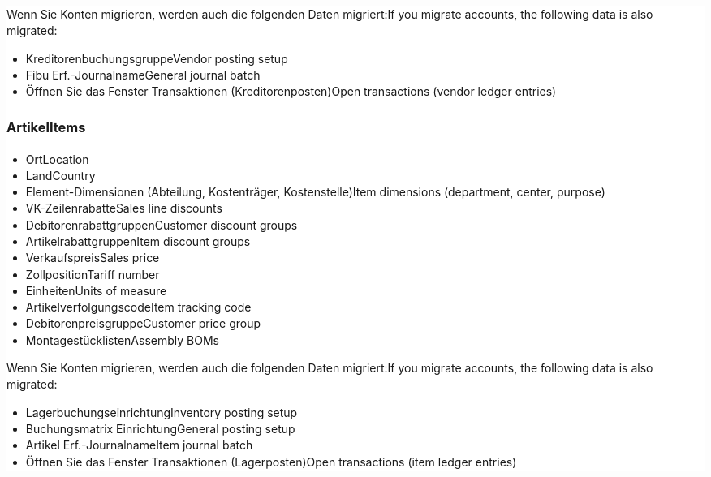 <span data-ttu-id="d6f5a-136">Wenn Sie Konten migrieren, werden auch die folgenden Daten migriert:</span><span class="sxs-lookup"><span data-stu-id="d6f5a-136">If you migrate accounts, the following data is also migrated:</span></span>

* <span data-ttu-id="d6f5a-137">Kreditorenbuchungsgruppe</span><span class="sxs-lookup"><span data-stu-id="d6f5a-137">Vendor posting setup</span></span>
* <span data-ttu-id="d6f5a-138">Fibu Erf.-Journalname</span><span class="sxs-lookup"><span data-stu-id="d6f5a-138">General journal batch</span></span>
* <span data-ttu-id="d6f5a-139">Öffnen Sie das Fenster Transaktionen (Kreditorenposten)</span><span class="sxs-lookup"><span data-stu-id="d6f5a-139">Open transactions (vendor ledger entries)</span></span>

### <a name="items"></a><span data-ttu-id="d6f5a-140">Artikel</span><span class="sxs-lookup"><span data-stu-id="d6f5a-140">Items</span></span>

* <span data-ttu-id="d6f5a-141">Ort</span><span class="sxs-lookup"><span data-stu-id="d6f5a-141">Location</span></span>
* <span data-ttu-id="d6f5a-142">Land</span><span class="sxs-lookup"><span data-stu-id="d6f5a-142">Country</span></span>
* <span data-ttu-id="d6f5a-143">Element-Dimensionen (Abteilung, Kostenträger, Kostenstelle)</span><span class="sxs-lookup"><span data-stu-id="d6f5a-143">Item dimensions (department, center, purpose)</span></span>
* <span data-ttu-id="d6f5a-144">VK-Zeilenrabatte</span><span class="sxs-lookup"><span data-stu-id="d6f5a-144">Sales line discounts</span></span>
* <span data-ttu-id="d6f5a-145">Debitorenrabattgruppen</span><span class="sxs-lookup"><span data-stu-id="d6f5a-145">Customer discount groups</span></span>
* <span data-ttu-id="d6f5a-146">Artikelrabattgruppen</span><span class="sxs-lookup"><span data-stu-id="d6f5a-146">Item discount groups</span></span>
* <span data-ttu-id="d6f5a-147">Verkaufspreis</span><span class="sxs-lookup"><span data-stu-id="d6f5a-147">Sales price</span></span>
* <span data-ttu-id="d6f5a-148">Zollposition</span><span class="sxs-lookup"><span data-stu-id="d6f5a-148">Tariff number</span></span>
* <span data-ttu-id="d6f5a-149">Einheiten</span><span class="sxs-lookup"><span data-stu-id="d6f5a-149">Units of measure</span></span>
* <span data-ttu-id="d6f5a-150">Artikelverfolgungscode</span><span class="sxs-lookup"><span data-stu-id="d6f5a-150">Item tracking code</span></span>
* <span data-ttu-id="d6f5a-151">Debitorenpreisgruppe</span><span class="sxs-lookup"><span data-stu-id="d6f5a-151">Customer price group</span></span>
* <span data-ttu-id="d6f5a-152">Montagestücklisten</span><span class="sxs-lookup"><span data-stu-id="d6f5a-152">Assembly BOMs</span></span>

<span data-ttu-id="d6f5a-153">Wenn Sie Konten migrieren, werden auch die folgenden Daten migriert:</span><span class="sxs-lookup"><span data-stu-id="d6f5a-153">If you migrate accounts, the following data is also migrated:</span></span>

* <span data-ttu-id="d6f5a-154">Lagerbuchungseinrichtung</span><span class="sxs-lookup"><span data-stu-id="d6f5a-154">Inventory posting setup</span></span>
* <span data-ttu-id="d6f5a-155">Buchungsmatrix Einrichtung</span><span class="sxs-lookup"><span data-stu-id="d6f5a-155">General posting setup</span></span>
* <span data-ttu-id="d6f5a-156">Artikel Erf.-Journalname</span><span class="sxs-lookup"><span data-stu-id="d6f5a-156">Item journal batch</span></span>
* <span data-ttu-id="d6f5a-157">Öffnen Sie das Fenster Transaktionen (Lagerposten)</span><span class="sxs-lookup"><span data-stu-id="d6f5a-157">Open transactions (item ledger entries)</span></span>
